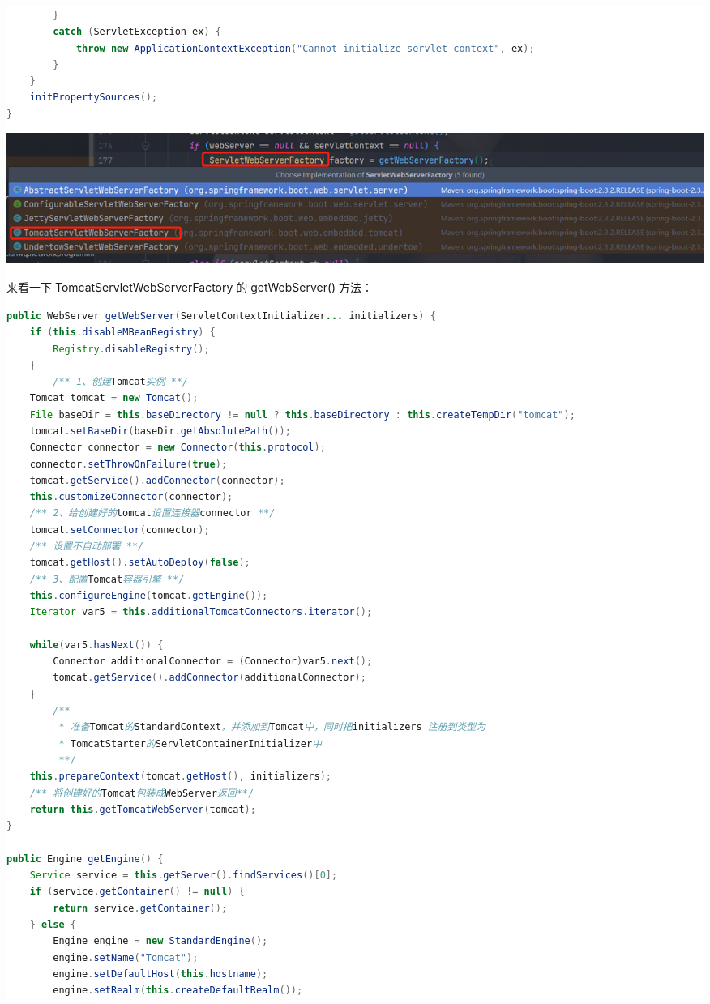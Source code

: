 ```java
        }
        catch (ServletException ex) {
            throw new ApplicationContextException("Cannot initialize servlet context", ex);
        }
    }
    initPropertySources();
}
```

![image-20230613221647451](media/images/image-20230613221647451.png)

来看一下 TomcatServletWebServerFactory 的 getWebServer() 方法：

```java
public WebServer getWebServer(ServletContextInitializer... initializers) {
    if (this.disableMBeanRegistry) {
        Registry.disableRegistry();
    }
		/** 1、创建Tomcat实例 **/
    Tomcat tomcat = new Tomcat();
    File baseDir = this.baseDirectory != null ? this.baseDirectory : this.createTempDir("tomcat");
    tomcat.setBaseDir(baseDir.getAbsolutePath());
    Connector connector = new Connector(this.protocol);
    connector.setThrowOnFailure(true);
    tomcat.getService().addConnector(connector);
    this.customizeConnector(connector);
    /** 2、给创建好的tomcat设置连接器connector **/
    tomcat.setConnector(connector);
    /** 设置不自动部署 **/
    tomcat.getHost().setAutoDeploy(false);
    /** 3、配置Tomcat容器引擎 **/
    this.configureEngine(tomcat.getEngine());
    Iterator var5 = this.additionalTomcatConnectors.iterator();

    while(var5.hasNext()) {
        Connector additionalConnector = (Connector)var5.next();
        tomcat.getService().addConnector(additionalConnector);
    }
		/**
 		 * 准备Tomcat的StandardContext，并添加到Tomcat中，同时把initializers 注册到类型为
 		 * TomcatStarter的ServletContainerInitializer中
 		 **/
    this.prepareContext(tomcat.getHost(), initializers);
    /** 将创建好的Tomcat包装成WebServer返回**/
    return this.getTomcatWebServer(tomcat);
}

public Engine getEngine() {
    Service service = this.getServer().findServices()[0];
    if (service.getContainer() != null) {
        return service.getContainer();
    } else {
        Engine engine = new StandardEngine();
        engine.setName("Tomcat");
        engine.setDefaultHost(this.hostname);
        engine.setRealm(this.createDefaultRealm());
```